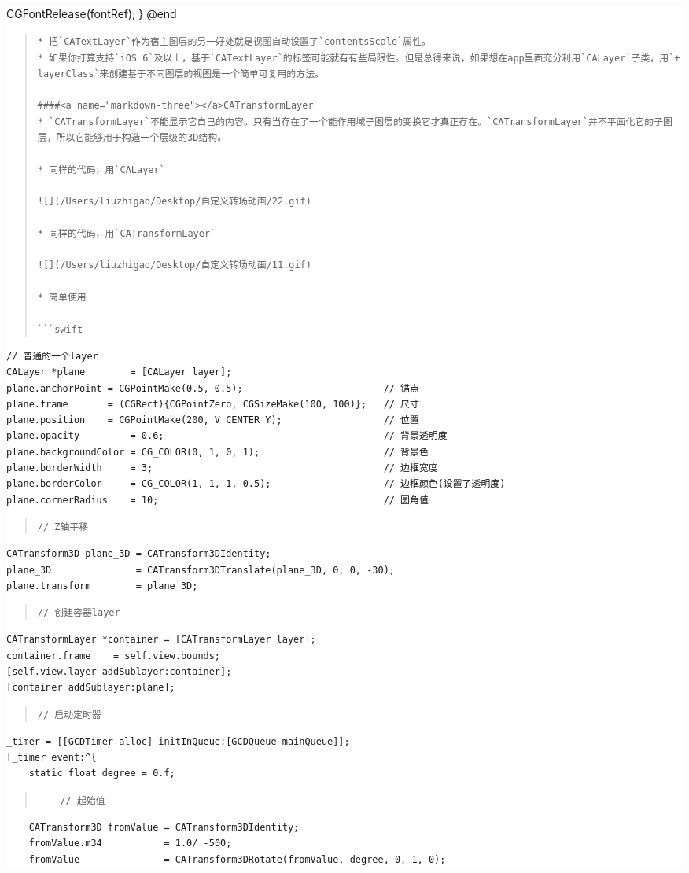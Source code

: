    CGFontRelease(fontRef);
}
@end
>```
>* 把`CATextLayer`作为宿主图层的另一好处就是视图自动设置了`contentsScale`属性。
>* 如果你打算支持`iOS 6`及以上，基于`CATextLayer`的标签可能就有有些局限性。但是总得来说，如果想在app里面充分利用`CALayer`子类，用`+layerClass`来创建基于不同图层的视图是一个简单可复用的方法。
>
>####<a name="markdown-three"></a>CATransformLayer
>* `CATransformLayer`不能显示它自己的内容。只有当存在了一个能作用域子图层的变换它才真正存在。`CATransformLayer`并不平面化它的子图层，所以它能够用于构造一个层级的3D结构。
>
>* 同样的代码，用`CALayer`
>
>![](/Users/liuzhigao/Desktop/自定义转场动画/22.gif)
>
>* 同样的代码，用`CATransformLayer`
>
>![](/Users/liuzhigao/Desktop/自定义转场动画/11.gif)
>
>* 简单使用
>
>```swift
    // 普通的一个layer
    CALayer *plane        = [CALayer layer];
    plane.anchorPoint = CGPointMake(0.5, 0.5);                         // 锚点
    plane.frame       = (CGRect){CGPointZero, CGSizeMake(100, 100)};   // 尺寸
    plane.position    = CGPointMake(200, V_CENTER_Y);                  // 位置
    plane.opacity         = 0.6;                                       // 背景透明度
    plane.backgroundColor = CG_COLOR(0, 1, 0, 1);                      // 背景色
    plane.borderWidth     = 3;                                         // 边框宽度
    plane.borderColor     = CG_COLOR(1, 1, 1, 0.5);                    // 边框颜色(设置了透明度)
    plane.cornerRadius    = 10;                                        // 圆角值
    
>     // Z轴平移
    CATransform3D plane_3D = CATransform3DIdentity;
    plane_3D               = CATransform3DTranslate(plane_3D, 0, 0, -30);
    plane.transform        = plane_3D;
    
>     // 创建容器layer
    CATransformLayer *container = [CATransformLayer layer];
    container.frame    = self.view.bounds;
    [self.view.layer addSublayer:container];
    [container addSublayer:plane];
    
>     // 启动定时器
    _timer = [[GCDTimer alloc] initInQueue:[GCDQueue mainQueue]];
    [_timer event:^{
        static float degree = 0.f;
        
>         // 起始值
        CATransform3D fromValue = CATransform3DIdentity;
        fromValue.m34           = 1.0/ -500;
        fromValue               = CATransform3DRotate(fromValue, degree, 0, 1, 0);
        